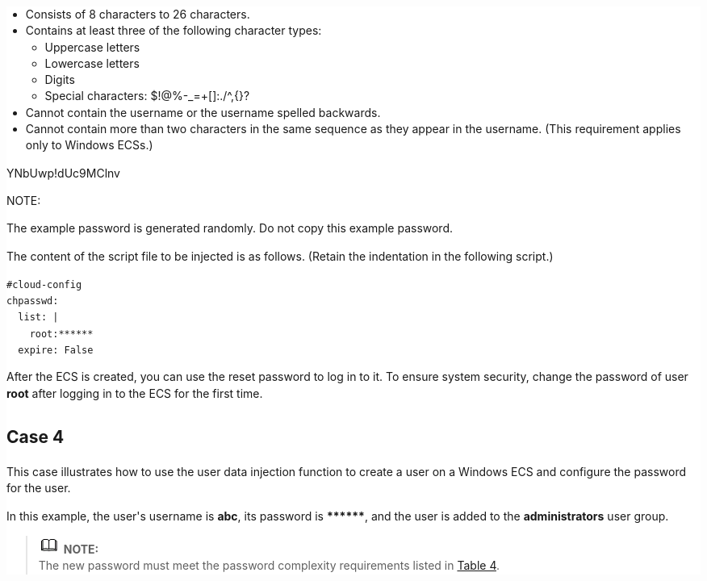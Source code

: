 <td class="cellrowborder" valign="top" width="58.910000000000004%" headers="mcps1.2.4.1.2 "><a name="en-us_topic_0035643949_en-us_topic_0067909751_en-us_topic_0021426802_ul5961106018958_1"></a><a name="en-us_topic_0035643949_en-us_topic_0067909751_en-us_topic_0021426802_ul5961106018958_1"></a><ul id="en-us_topic_0035643949_en-us_topic_0067909751_en-us_topic_0021426802_ul5961106018958_1"><li>Consists of 8 characters to 26 characters.</li><li>Contains at least three of the following character types:<a name="en-us_topic_0035643949_en-us_topic_0067909751_en-us_topic_0021426802_ul24583583181022_1"></a><a name="en-us_topic_0035643949_en-us_topic_0067909751_en-us_topic_0021426802_ul24583583181022_1"></a><ul id="en-us_topic_0035643949_en-us_topic_0067909751_en-us_topic_0021426802_ul24583583181022_1"><li>Uppercase letters</li><li>Lowercase letters</li><li>Digits</li><li>Special characters: $!@%-_=+[]:./^,{}?</li></ul>
</li><li>Cannot contain the username or the username spelled backwards.</li><li>Cannot contain more than two characters in the same sequence as they appear in the username. (This requirement applies only to Windows ECSs.)</li></ul>
</td>
<td class="cellrowborder" valign="top" width="23.090000000000003%" headers="mcps1.2.4.1.3 "><p id="en-us_topic_0035643949_en-us_topic_0067909751_en-us_topic_0021426802_p6481855218958_1"><a name="en-us_topic_0035643949_en-us_topic_0067909751_en-us_topic_0021426802_p6481855218958_1"></a><a name="en-us_topic_0035643949_en-us_topic_0067909751_en-us_topic_0021426802_p6481855218958_1"></a>YNbUwp!dUc9MClnv</p>
<div class="note" id="en-us_topic_0035643949_note18511011891_1"><a name="en-us_topic_0035643949_note18511011891_1"></a><a name="en-us_topic_0035643949_note18511011891_1"></a><span class="notetitle"> NOTE: </span><div class="notebody"><p id="en-us_topic_0035643949_p351011796_1"><a name="en-us_topic_0035643949_p351011796_1"></a><a name="en-us_topic_0035643949_p351011796_1"></a>The example password is generated randomly. Do not copy this example password.</p>
</div></div>
</td>
</tr>
</tbody>
</table>

The content of the script file to be injected is as follows. \(Retain the indentation in the following script.\)

```
#cloud-config
chpasswd:
  list: |
    root:******
  expire: False
```

After the ECS is created, you can use the reset password to log in to it. To ensure system security, change the password of user  **root**  after logging in to the ECS for the first time.

## Case 4<a name="section2212289417182"></a>

This case illustrates how to use the user data injection function to create a user on a Windows ECS and configure the password for the user.

In this example, the user's username is  **abc**, its password is  **\*\*\*\*\*\***, and the user is added to the  **administrators**  user group.

>![](public_sys-resources/icon-note.gif) **NOTE:**   
>The new password must meet the password complexity requirements listed in  [Table 4](#table580060101120).  
